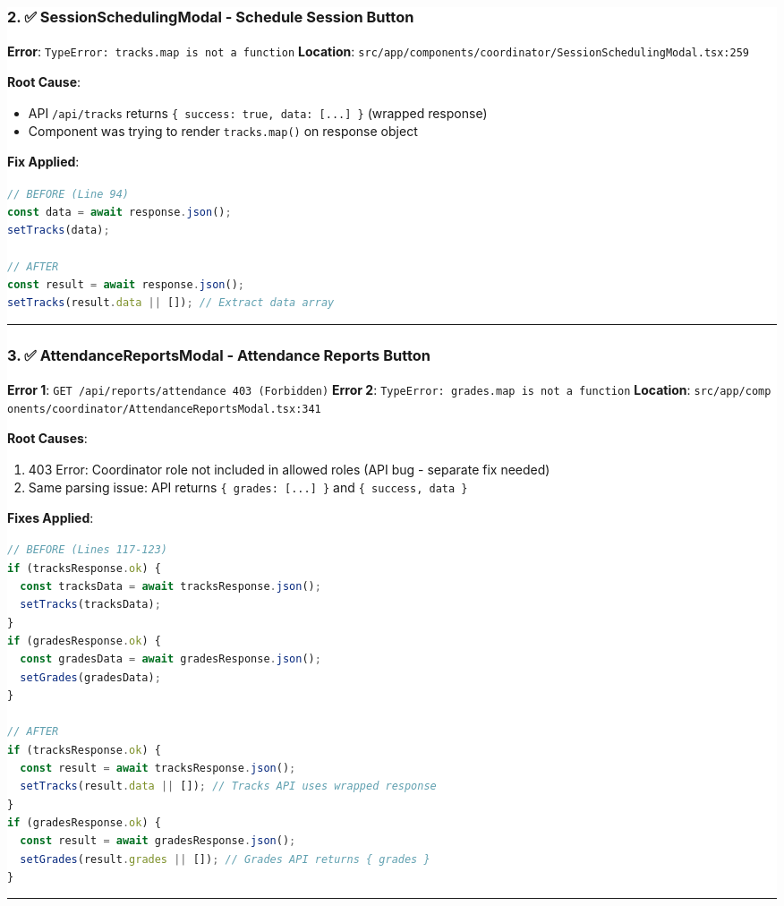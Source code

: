 
### 2. ✅ SessionSchedulingModal - Schedule Session Button

**Error**: `TypeError: tracks.map is not a function`
**Location**: `src/app/components/coordinator/SessionSchedulingModal.tsx:259`

**Root Cause**:

- API `/api/tracks` returns `{ success: true, data: [...] }` (wrapped response)
- Component was trying to render `tracks.map()` on response object

**Fix Applied**:

```typescript
// BEFORE (Line 94)
const data = await response.json();
setTracks(data);

// AFTER
const result = await response.json();
setTracks(result.data || []); // Extract data array
```

---

### 3. ✅ AttendanceReportsModal - Attendance Reports Button

**Error 1**: `GET /api/reports/attendance 403 (Forbidden)`
**Error 2**: `TypeError: grades.map is not a function`
**Location**: `src/app/components/coordinator/AttendanceReportsModal.tsx:341`

**Root Causes**:

1. 403 Error: Coordinator role not included in allowed roles (API bug - separate fix needed)
2. Same parsing issue: API returns `{ grades: [...] }` and `{ success, data }`

**Fixes Applied**:

```typescript
// BEFORE (Lines 117-123)
if (tracksResponse.ok) {
  const tracksData = await tracksResponse.json();
  setTracks(tracksData);
}
if (gradesResponse.ok) {
  const gradesData = await gradesResponse.json();
  setGrades(gradesData);
}

// AFTER
if (tracksResponse.ok) {
  const result = await tracksResponse.json();
  setTracks(result.data || []); // Tracks API uses wrapped response
}
if (gradesResponse.ok) {
  const result = await gradesResponse.json();
  setGrades(result.grades || []); // Grades API returns { grades }
}
```

---